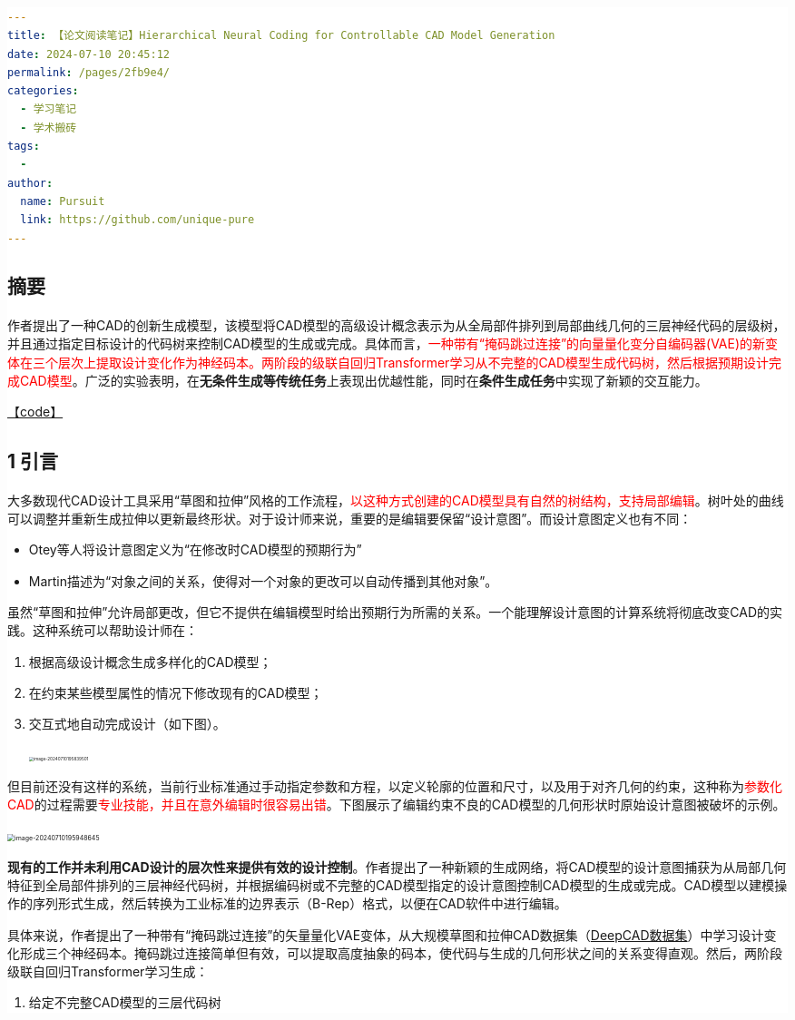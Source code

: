 ```yaml
---
title: 【论文阅读笔记】Hierarchical Neural Coding for Controllable CAD Model Generation
date: 2024-07-10 20:45:12
permalink: /pages/2fb9e4/
categories:
  - 学习笔记
  - 学术搬砖
tags:
  - 
author: 
  name: Pursuit
  link: https://github.com/unique-pure
---
```

## 摘要

作者提出了一种CAD的创新生成模型，该模型将CAD模型的高级设计概念表示为从全局部件排列到局部曲线几何的三层神经代码的层级树，并且通过指定目标设计的代码树来控制CAD模型的生成或完成。具体而言，<font color="red">一种带有“掩码跳过连接”的向量量化变分自编码器(VAE)的新变体在三个层次上提取设计变化作为神经码本。两阶段的级联自回归Transformer学习从不完整的CAD模型生成代码树，然后根据预期设计完成CAD模型</font>。广泛的实验表明，在**无条件生成等传统任务**上表现出优越性能，同时在**条件生成任务**中实现了新颖的交互能力。

[【code】](https://github.com/samxuxiang/hnc-cad)

## 1 引言

大多数现代CAD设计工具采用“草图和拉伸”风格的工作流程，<font color="red">以这种方式创建的CAD模型具有自然的树结构，支持局部编辑</font>。树叶处的曲线可以调整并重新生成拉伸以更新最终形状。对于设计师来说，重要的是编辑要保留“设计意图”。而设计意图定义也有不同：

* Otey等人将设计意图定义为“在修改时CAD模型的预期行为”

* Martin描述为“对象之间的关系，使得对一个对象的更改可以自动传播到其他对象”。

虽然“草图和拉伸”允许局部更改，但它不提供在编辑模型时给出预期行为所需的关系。一个能理解设计意图的计算系统将彻底改变CAD的实践。这种系统可以帮助设计师在：

1. 根据高级设计概念生成多样化的CAD模型；

2. 在约束某些模型属性的情况下修改现有的CAD模型；

3. 交互式地自动完成设计（如下图）。

	<img src="https://raw.githubusercontent.com/unique-pure/NewPicGoLibrary/main/img/Example_For_User_Editing" alt="image-20240710195839501" style="zoom:33%;" />

但目前还没有这样的系统，当前行业标准通过手动指定参数和方程，以定义轮廓的位置和尺寸，以及用于对齐几何的约束，这种称为<font color="red">参数化CAD</font>的过程需要<font color="red">专业技能，并且在意外编辑时很容易出错</font>。下图展示了编辑约束不良的CAD模型的几何形状时原始设计意图被破坏的示例。

<img src="https://raw.githubusercontent.com/unique-pure/NewPicGoLibrary/main/img/Example_failures_of_parametric_CAD.png" alt="image-20240710195948645" style="zoom:50%;" />

**现有的工作并未利用CAD设计的层次性来提供有效的设计控制**。作者提出了一种新颖的生成网络，将CAD模型的设计意图捕获为从局部几何特征到全局部件排列的三层神经代码树，并根据编码树或不完整的CAD模型指定的设计意图控制CAD模型的生成或完成。CAD模型以建模操作的序列形式生成，然后转换为工业标准的边界表示（B-Rep）格式，以便在CAD软件中进行编辑。

具体来说，作者提出了一种带有“掩码跳过连接”的矢量量化VAE变体，从大规模草图和拉伸CAD数据集（[DeepCAD数据集](https://drive.google.com/drive/folders/1mSJBZjKC-Z5I7pLPTgb4b5ZP-Y6itvGG)）中学习设计变化形成三个神经码本。掩码跳过连接简单但有效，可以提取高度抽象的码本，使代码与生成的几何形状之间的关系变得直观。然后，两阶段级联自回归Transformer学习生成：

1. 给定不完整CAD模型的三层代码树
